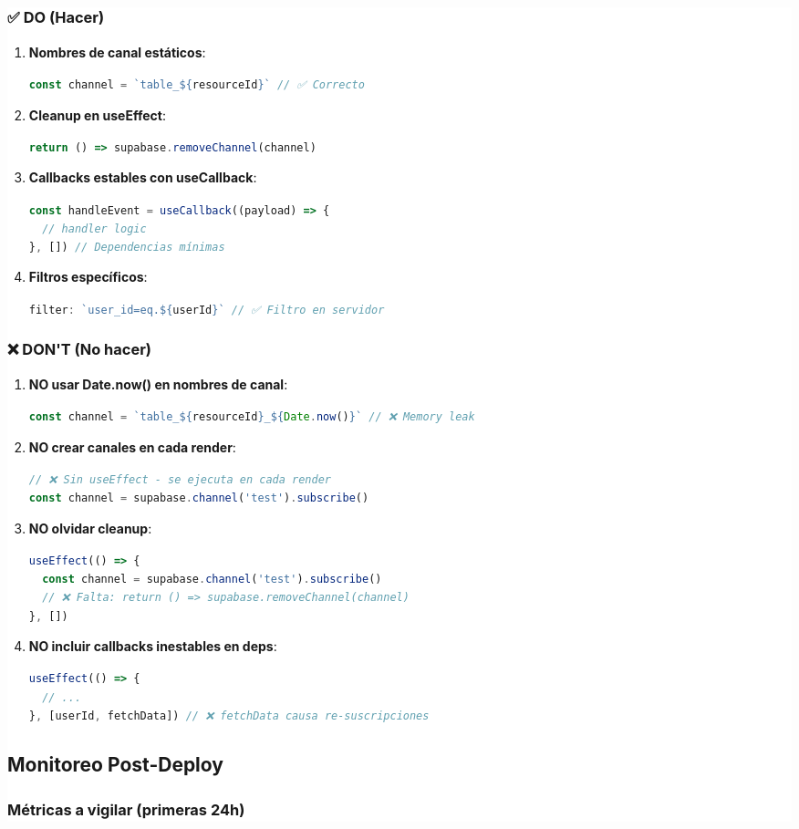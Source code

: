 ### ✅ DO (Hacer)

1. **Nombres de canal estáticos**:
   ```typescript
   const channel = `table_${resourceId}` // ✅ Correcto
   ```

2. **Cleanup en useEffect**:
   ```typescript
   return () => supabase.removeChannel(channel)
   ```

3. **Callbacks estables con useCallback**:
   ```typescript
   const handleEvent = useCallback((payload) => {
     // handler logic
   }, []) // Dependencias mínimas
   ```

4. **Filtros específicos**:
   ```typescript
   filter: `user_id=eq.${userId}` // ✅ Filtro en servidor
   ```

### ❌ DON'T (No hacer)

1. **NO usar Date.now() en nombres de canal**:
   ```typescript
   const channel = `table_${resourceId}_${Date.now()}` // ❌ Memory leak
   ```

2. **NO crear canales en cada render**:
   ```typescript
   // ❌ Sin useEffect - se ejecuta en cada render
   const channel = supabase.channel('test').subscribe()
   ```

3. **NO olvidar cleanup**:
   ```typescript
   useEffect(() => {
     const channel = supabase.channel('test').subscribe()
     // ❌ Falta: return () => supabase.removeChannel(channel)
   }, [])
   ```

4. **NO incluir callbacks inestables en deps**:
   ```typescript
   useEffect(() => {
     // ...
   }, [userId, fetchData]) // ❌ fetchData causa re-suscripciones
   ```

## Monitoreo Post-Deploy

### Métricas a vigilar (primeras 24h)
